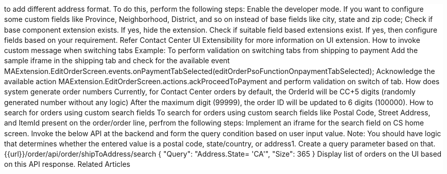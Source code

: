 to add different address format. To do this, perform the following steps: Enable the developer mode. If you want to configure some custom fields like Province, Neighborhood, District, and so on instead of base fields like city, state and zip code; Check if base component extension exists. If yes, hide the extension. Check if suitable field based extensions exist. If yes, then configure fields based on your requirement. Refer Contact Center UI Extensibility for more information on UI extension. How to invoke custom message when switching tabs Example: To perform validation on switching tabs from shipping to payment Add the sample iframe in the shipping tab and check for the available event MAExtension.EditOrderScreen.events.onPaymentTabSelected(editOrderPsoFunctionOnpaymentTabSelected); Acknowledge the available action MAExtension.EditOrderScreen.actions.ackProceedToPayment and perform validation on switch of tab. How does system generate order numbers Currently, for Contact Center orders by default, the OrderId will be CC+5 digits (randomly generated number without any logic) After the maximum digit (99999), the order ID will be updated to 6 digits (100000). How to search for orders using custom search fields To search for orders using custom search fields like Postal Code, Street Address, and ItemId present on the order/order line, perfrom the following steps: Implement an iframe for the search field on CS home screen. Invoke the below API at the backend and form the query condition based on user input value. Note: You should have logic that determines whether the entered value is a postal code, state/country, or address1. Create a query parameter based on that. {{url}}/order/api/order/shipToAddress/search { "Query": "Address.State= 'CA'", "Size": 365 } Display list of orders on the UI based on this API response. Related Articles